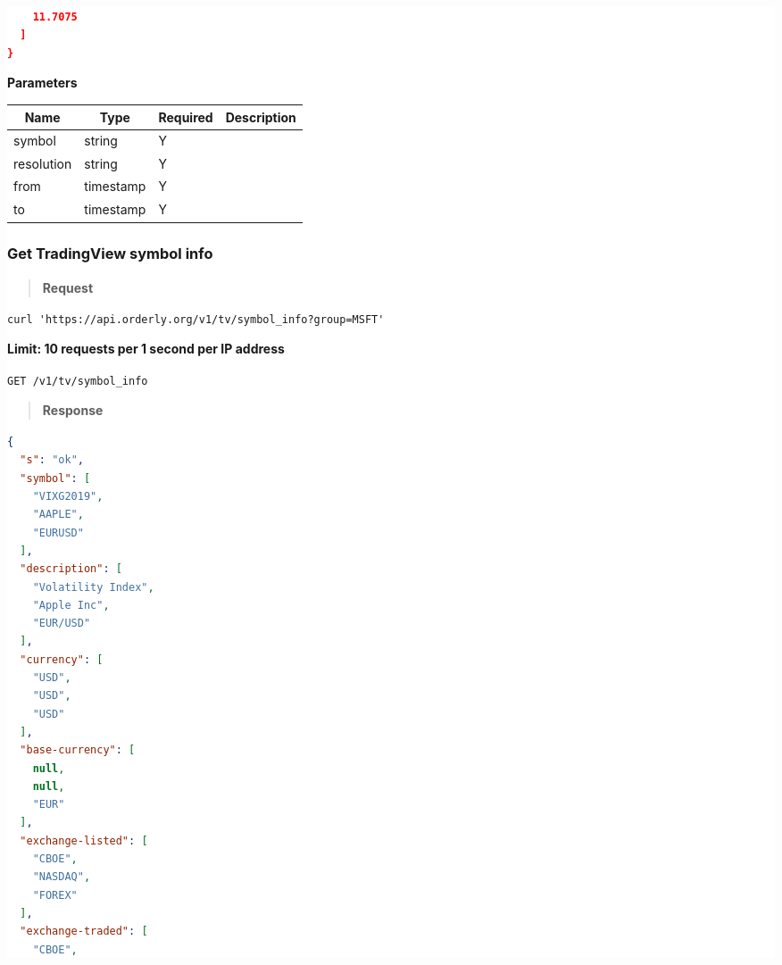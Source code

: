 ```json
    11.7075
  ]
}
```

**Parameters**

| Name       | Type      | Required | Description                                                                                 |
|------------|-----------|----------|---------------------------------------------------------------------------------------------|
| symbol     | string    | Y        |                                                                                             |
| resolution | string    | Y        |                                                                                             |
| from       | timestamp | Y        |                                                                                             |
| to         | timestamp | Y        |                                                                                             |


### Get TradingView symbol info

> **Request**

```shell
curl 'https://api.orderly.org/v1/tv/symbol_info?group=MSFT'
```
```java
```
```python
```
```javascript
```

**Limit: 10 requests per 1 second per IP address**

`GET /v1/tv/symbol_info`


> **Response**

```json
{
  "s": "ok",
  "symbol": [
    "VIXG2019",
    "AAPLE",
    "EURUSD"
  ],
  "description": [
    "Volatility Index",
    "Apple Inc",
    "EUR/USD"
  ],
  "currency": [
    "USD",
    "USD",
    "USD"
  ],
  "base-currency": [
    null,
    null,
    "EUR"
  ],
  "exchange-listed": [
    "CBOE",
    "NASDAQ",
    "FOREX"
  ],
  "exchange-traded": [
    "CBOE",
```